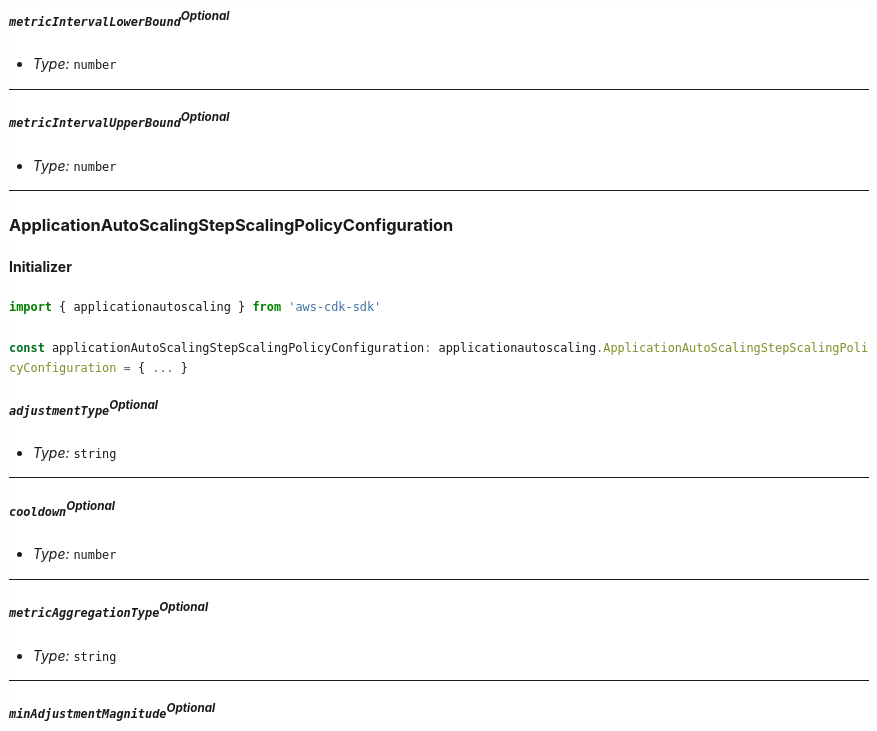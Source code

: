 
##### `metricIntervalLowerBound`<sup>Optional</sup> <a name="aws-cdk-sdk.applicationautoscaling.ApplicationAutoScalingStepAdjustment.property.metricIntervalLowerBound"></a>

- *Type:* `number`

---

##### `metricIntervalUpperBound`<sup>Optional</sup> <a name="aws-cdk-sdk.applicationautoscaling.ApplicationAutoScalingStepAdjustment.property.metricIntervalUpperBound"></a>

- *Type:* `number`

---

### ApplicationAutoScalingStepScalingPolicyConfiguration <a name="aws-cdk-sdk.applicationautoscaling.ApplicationAutoScalingStepScalingPolicyConfiguration"></a>

#### Initializer <a name="[object Object].Initializer"></a>

```typescript
import { applicationautoscaling } from 'aws-cdk-sdk'

const applicationAutoScalingStepScalingPolicyConfiguration: applicationautoscaling.ApplicationAutoScalingStepScalingPolicyConfiguration = { ... }
```

##### `adjustmentType`<sup>Optional</sup> <a name="aws-cdk-sdk.applicationautoscaling.ApplicationAutoScalingStepScalingPolicyConfiguration.property.adjustmentType"></a>

- *Type:* `string`

---

##### `cooldown`<sup>Optional</sup> <a name="aws-cdk-sdk.applicationautoscaling.ApplicationAutoScalingStepScalingPolicyConfiguration.property.cooldown"></a>

- *Type:* `number`

---

##### `metricAggregationType`<sup>Optional</sup> <a name="aws-cdk-sdk.applicationautoscaling.ApplicationAutoScalingStepScalingPolicyConfiguration.property.metricAggregationType"></a>

- *Type:* `string`

---

##### `minAdjustmentMagnitude`<sup>Optional</sup> <a name="aws-cdk-sdk.applicationautoscaling.ApplicationAutoScalingStepScalingPolicyConfiguration.property.minAdjustmentMagnitude"></a>
